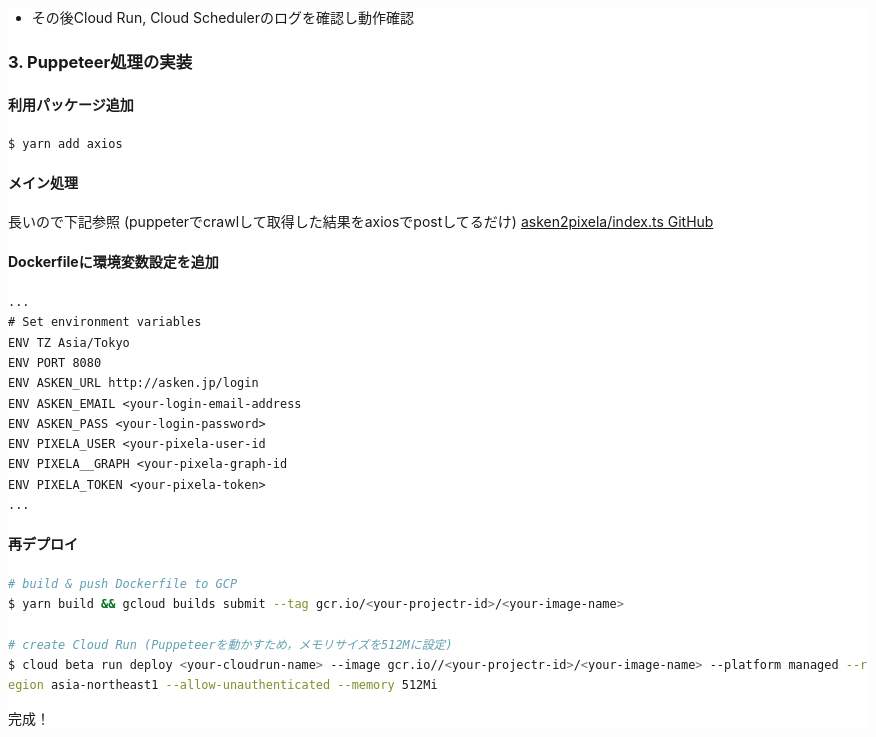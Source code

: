 - その後Cloud Run, Cloud Schedulerのログを確認し動作確認


### 3. Puppeteer処理の実装
#### 利用パッケージ追加
```bash
$ yarn add axios
```

#### メイン処理
長いので下記参照 (puppeterでcrawlして取得した結果をaxiosでpostしてるだけ)
[asken2pixela/index.ts  GitHub](https://github.com/jagijagijag1/asken2pixela/blob/master/cloudrun/index.ts)

#### Dockerfileに環境変数設定を追加
```Dockerfile:Dockerfile
...
# Set environment variables
ENV TZ Asia/Tokyo
ENV PORT 8080
ENV ASKEN_URL http://asken.jp/login
ENV ASKEN_EMAIL <your-login-email-address
ENV ASKEN_PASS <your-login-password>
ENV PIXELA_USER <your-pixela-user-id
ENV PIXELA__GRAPH <your-pixela-graph-id
ENV PIXELA_TOKEN <your-pixela-token>
...
```

#### 再デプロイ
```bash
# build & push Dockerfile to GCP
$ yarn build && gcloud builds submit --tag gcr.io/<your-projectr-id>/<your-image-name>

# create Cloud Run (Puppeteerを動かすため，メモリサイズを512Mに設定)
$ cloud beta run deploy <your-cloudrun-name> --image gcr.io//<your-projectr-id>/<your-image-name> --platform managed --region asia-northeast1 --allow-unauthenticated --memory 512Mi
```

完成！

